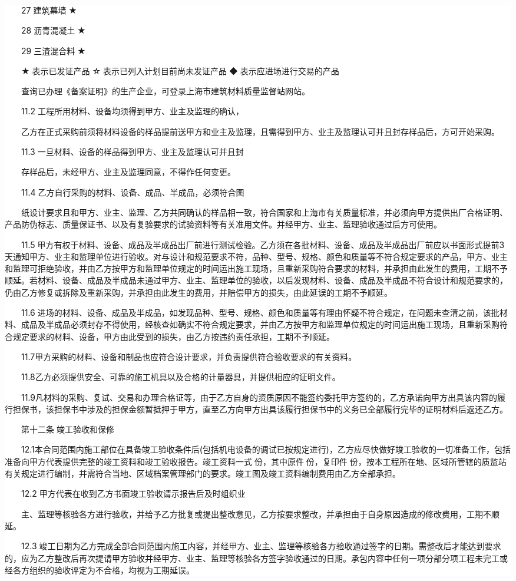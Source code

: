 　　27 建筑幕墙 ★


　　28 沥青混凝土 ★


　　29 三渣混合料 ★


　　★ 表示已发证产品 ☆ 表示已列入计划目前尚未发证产品 ◆ 表示应进场进行交易的产品


　　查询已办理《备案证明》的生产企业，可登录上海市建筑材料质量监督站网站。


　　11.2 工程所用材料、设备均须得到甲方、业主及监理的确认，


　　乙方在正式采购前须将材料设备的样品提前送甲方和业主及监理，且需得到甲方、业主及监理认可并且封存样品后，方可开始采购。


　　11.3 一旦材料、设备的样品得到甲方、业主及监理认可并且封


　　存样品后，未经甲方、业主及监理同意，不得作任何变更。


　　11.4 乙方自行采购的材料、设备、成品、半成品，必须符合图


　　纸设计要求且和甲方、业主、监理、乙方共同确认的样品相一致，符合国家和上海市有关质量标准，并必须向甲方提供出厂合格证明、产品防伪标志、质量保证书、以及有复验要求的试验资料等有关准用文件。并经甲方、业主、监理验收通过后方可使用。


　　11.5 甲方有权于材料、设备、成品及半成品出厂前进行测试检验。乙方须在各批材料、设备、成品及半成品出厂前应以书面形式提前3天通知甲方、业主和监理单位进行验收。对与设计和规范要求不符，品种、型号、规格、颜色和质量等不符合规定要求的产品，甲方、业主和监理可拒绝验收，并由乙方按甲方和监理单位规定的时间运出施工现场，且重新采购符合要求的材料，并承担由此发生的费用，工期不予顺延。若材料、设备、成品及半成品未通过甲方、业主、监理单位的验收，以后发现材料、设备、成品及半成品不符合设计和规范要求的，仍由乙方修复或拆除及重新采购，并承担由此发生的费用，并赔偿甲方的损失，由此延误的工期不予顺延。


　　11.6 进场的材料、设备、成品及半成品，如发现品种、型号、规格、颜色和质量等有理由怀疑不符合规定，在问题未查清之前，该批材料、成品及半成品必须封存不得使用，经核查如确实不符合规定要求，并由乙方按甲方和监理单位规定的时间运出施工现场，且重新采购符合规定要求的材料、设备，甲方由此受到的损失，由乙方按违约责任承担，工期不予顺延。


　　11.7甲方采购的材料、设备和制品也应符合设计要求，并负责提供符合验收要求的有关资料。


　　11.8乙方必须提供安全、可靠的施工机具以及合格的计量器具，并提供相应的证明文件。


　　11.9凡材料的采购、复试、交易和办理合格证等，由于乙方自身的资质原因不能签约委托甲方签约的，乙方承诺向甲方出具该内容的履行担保书，该担保书中涉及的担保金额暂抵押于甲方，直至乙方向甲方出具该履行担保书中的义务已全部履行完毕的证明材料后返还乙方。


　　第十二条 竣工验收和保修


　　12.1本合同范围内施工部位在具备竣工验收条件后(包括机电设备的调试已按规定进行)，乙方应尽快做好竣工验收的一切准备工作，包括准备向甲方代表提供完整的竣工资料和竣工验收报告。竣工资料一式 份，其中原件 份，复印件 份，按本工程所在地、区域所管辖的质监站有关规定进行编制，并需符合当地、区域档案管理部门的要求。竣工图及竣工资料编制费用由乙方全部承担。


　　12.2 甲方代表在收到乙方书面竣工验收请示报告后及时组织业


　　主、监理等核验各方进行验收，并给予乙方批复或提出整改意见，乙方按要求整改，并承担由于自身原因造成的修改费用，工期不顺延。


　　12.3 竣工日期为乙方完成全部合同范围内施工内容，并经甲方、业主、监理等核验各方验收通过签字的日期。需整改后才能达到要求的，应为乙方整改后再次提请甲方验收并经甲方、业主、监理等核验各方签字验收通过的日期。承包内容中任何一项分部分项工程未完工或经各方组织的验收评定为不合格，均视为工期延误。

